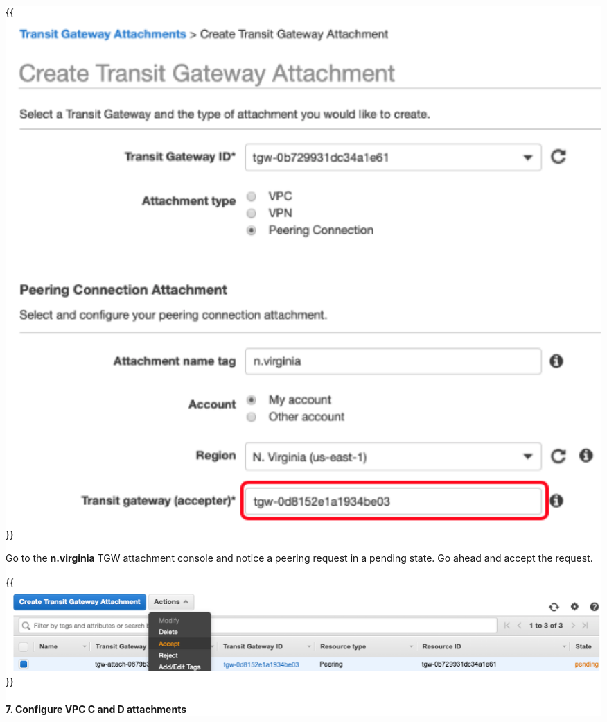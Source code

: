 {{<img src="Picture13.png" title="" alt="">}}

Go to the **n.virginia** TGW attachment console and notice a peering request in
a pending state. Go ahead and accept the request.

{{<img src="Picture14.png" title="" alt="">}}

#### 7. Configure VPC C and D attachments
